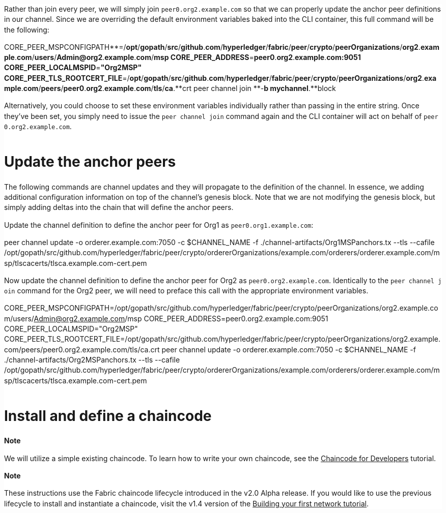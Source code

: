 Rather than join every peer, we will simply join `peer0.org2.example.com` so that we can properly update the anchor peer definitions in our channel. Since we are overriding the default environment variables baked into the CLI container, this full command will be the following:

CORE_PEER_MSPCONFIGPATH**=/**opt**/**gopath**/**src**/**github**.**com**/**hyperledger**/**fabric**/**peer**/**crypto**/**peerOrganizations**/**org2**.**example**.**com**/**users**/**Admin@org2**.**example**.**com**/**msp CORE_PEER_ADDRESS**=**peer0**.**org2**.**example**.**com:9051 CORE_PEER_LOCALMSPID**=**"Org2MSP" CORE_PEER_TLS_ROOTCERT_FILE**=/**opt**/**gopath**/**src**/**github**.**com**/**hyperledger**/**fabric**/**peer**/**crypto**/**peerOrganizations**/**org2**.**example**.**com**/**peers**/**peer0**.**org2**.**example**.**com**/**tls**/**ca**.**crt peer channel join **-**b mychannel**.**block

Alternatively, you could choose to set these environment variables individually rather than passing in the entire string. Once they’ve been set, you simply need to issue the `peer channel join` command again and the CLI container will act on behalf of `peer0.org2.example.com`.

# **Update the anchor peers**

The following commands are channel updates and they will propagate to the definition of the channel. In essence, we adding additional configuration information on top of the channel’s genesis block. Note that we are not modifying the genesis block, but simply adding deltas into the chain that will define the anchor peers.

Update the channel definition to define the anchor peer for Org1 as `peer0.org1.example.com`:

peer channel update -o orderer.example.com:7050 -c $CHANNEL_NAME -f ./channel-artifacts/Org1MSPanchors.tx --tls --cafile /opt/gopath/src/github.com/hyperledger/fabric/peer/crypto/ordererOrganizations/example.com/orderers/orderer.example.com/msp/tlscacerts/tlsca.example.com-cert.pem

Now update the channel definition to define the anchor peer for Org2 as `peer0.org2.example.com`. Identically to the `peer channel join` command for the Org2 peer, we will need to preface this call with the appropriate environment variables.

CORE_PEER_MSPCONFIGPATH=/opt/gopath/src/github.com/hyperledger/fabric/peer/crypto/peerOrganizations/org2.example.com/users/Admin@org2.example.com/msp CORE_PEER_ADDRESS=peer0.org2.example.com:9051 CORE_PEER_LOCALMSPID="Org2MSP" CORE_PEER_TLS_ROOTCERT_FILE=/opt/gopath/src/github.com/hyperledger/fabric/peer/crypto/peerOrganizations/org2.example.com/peers/peer0.org2.example.com/tls/ca.crt peer channel update -o orderer.example.com:7050 -c $CHANNEL_NAME -f ./channel-artifacts/Org2MSPanchors.tx --tls --cafile /opt/gopath/src/github.com/hyperledger/fabric/peer/crypto/ordererOrganizations/example.com/orderers/orderer.example.com/msp/tlscacerts/tlsca.example.com-cert.pem

# **Install and define a chaincode**

**Note**

We will utilize a simple existing chaincode. To learn how to write your own chaincode, see the [Chaincode for Developers](https://hyperledger-fabric.readthedocs.io/en/latest/chaincode4ade.html) tutorial.

**Note**

These instructions use the Fabric chaincode lifecycle introduced in the v2.0 Alpha release. If you would like to use the previous lifecycle to install and instantiate a chaincode, visit the v1.4 version of the [Building your first network tutorial](https://hyperledger-fabric.readthedocs.io/en/release-1.4/build_network.html).
